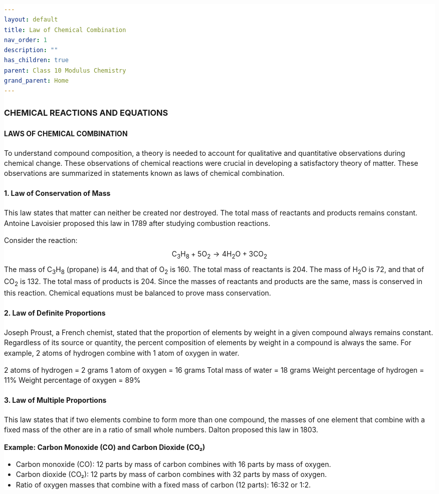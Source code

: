 ```yaml
---
layout: default
title: Law of Chemical Combination
nav_order: 1
description: ""
has_children: true
parent: Class 10 Modulus Chemistry
grand_parent: Home
---
```

### CHEMICAL REACTIONS AND EQUATIONS

#### LAWS OF CHEMICAL COMBINATION

To understand compound composition, a theory is needed to account for qualitative and quantitative observations during chemical change. These observations of chemical reactions were crucial in developing a satisfactory theory of matter. These observations are summarized in statements known as laws of chemical combination.

#### 1. Law of Conservation of Mass

This law states that matter can neither be created nor destroyed. The total mass of reactants and products remains constant. Antoine Lavoisier proposed this law in 1789 after studying combustion reactions.

Consider the reaction:
$$\mathrm{C}_3 \mathrm{H}_8+5 \mathrm{O}_2 \rightarrow 4 \mathrm{H}_2 \mathrm{O}+3 \mathrm{CO}_2$$
The mass of $\mathrm{C}_3 \mathrm{H}_8$ (propane) is 44, and that of $\mathrm{O}_2$ is 160. The total mass of reactants is 204.
The mass of $\mathrm{H}_2 \mathrm{O}$ is 72, and that of $\mathrm{CO}_2$ is 132. The total mass of products is 204. Since the masses of reactants and products are the same, mass is conserved in this reaction. Chemical equations must be balanced to prove mass conservation.

#### 2. Law of Definite Proportions

Joseph Proust, a French chemist, stated that the proportion of elements by weight in a given compound always remains constant. Regardless of its source or quantity, the percent composition of elements by weight in a compound is always the same. For example, 2 atoms of hydrogen combine with 1 atom of oxygen in water.

2 atoms of hydrogen = 2 grams
1 atom of oxygen = 16 grams
Total mass of water = 18 grams
Weight percentage of hydrogen = 11%
Weight percentage of oxygen = 89%

#### 3. Law of Multiple Proportions

This law states that if two elements combine to form more than one compound, the masses of one element that combine with a fixed mass of the other are in a ratio of small whole numbers. Dalton proposed this law in 1803.

**Example: Carbon Monoxide (CO) and Carbon Dioxide (CO₂)**
* Carbon monoxide (CO): 12 parts by mass of carbon combines with 16 parts by mass of oxygen.
* Carbon dioxide (CO₂): 12 parts by mass of carbon combines with 32 parts by mass of oxygen.
* Ratio of oxygen masses that combine with a fixed mass of carbon (12 parts): 16:32 or 1:2.
